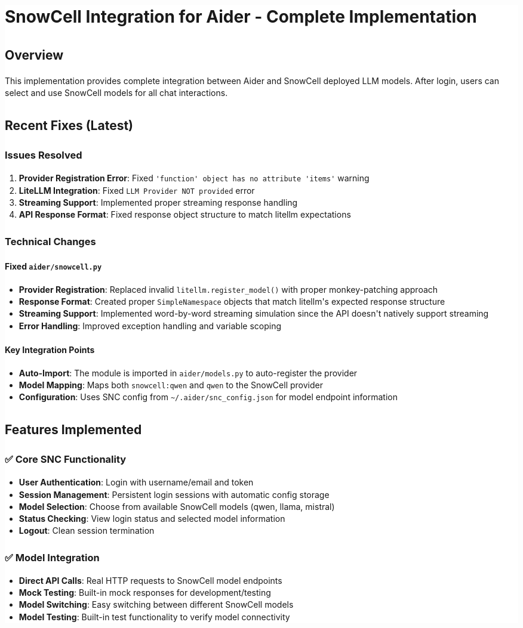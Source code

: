 # SnowCell Integration for Aider - Complete Implementation

## Overview

This implementation provides complete integration between Aider and SnowCell deployed LLM models. After login, users can select and use SnowCell models for all chat interactions.

## Recent Fixes (Latest)

### Issues Resolved

1. **Provider Registration Error**: Fixed `'function' object has no attribute 'items'` warning
2. **LiteLLM Integration**: Fixed `LLM Provider NOT provided` error
3. **Streaming Support**: Implemented proper streaming response handling
4. **API Response Format**: Fixed response object structure to match litellm expectations

### Technical Changes

#### Fixed `aider/snowcell.py`

- **Provider Registration**: Replaced invalid `litellm.register_model()` with proper monkey-patching approach
- **Response Format**: Created proper `SimpleNamespace` objects that match litellm's expected response structure
- **Streaming Support**: Implemented word-by-word streaming simulation since the API doesn't natively support streaming
- **Error Handling**: Improved exception handling and variable scoping

#### Key Integration Points

- **Auto-Import**: The module is imported in `aider/models.py` to auto-register the provider
- **Model Mapping**: Maps both `snowcell:qwen` and `qwen` to the SnowCell provider
- **Configuration**: Uses SNC config from `~/.aider/snc_config.json` for model endpoint information

## Features Implemented

### ✅ Core SNC Functionality

- **User Authentication**: Login with username/email and token
- **Session Management**: Persistent login sessions with automatic config storage
- **Model Selection**: Choose from available SnowCell models (qwen, llama, mistral)
- **Status Checking**: View login status and selected model information
- **Logout**: Clean session termination

### ✅ Model Integration

- **Direct API Calls**: Real HTTP requests to SnowCell model endpoints
- **Mock Testing**: Built-in mock responses for development/testing
- **Model Switching**: Easy switching between different SnowCell models
- **Model Testing**: Built-in test functionality to verify model connectivity
